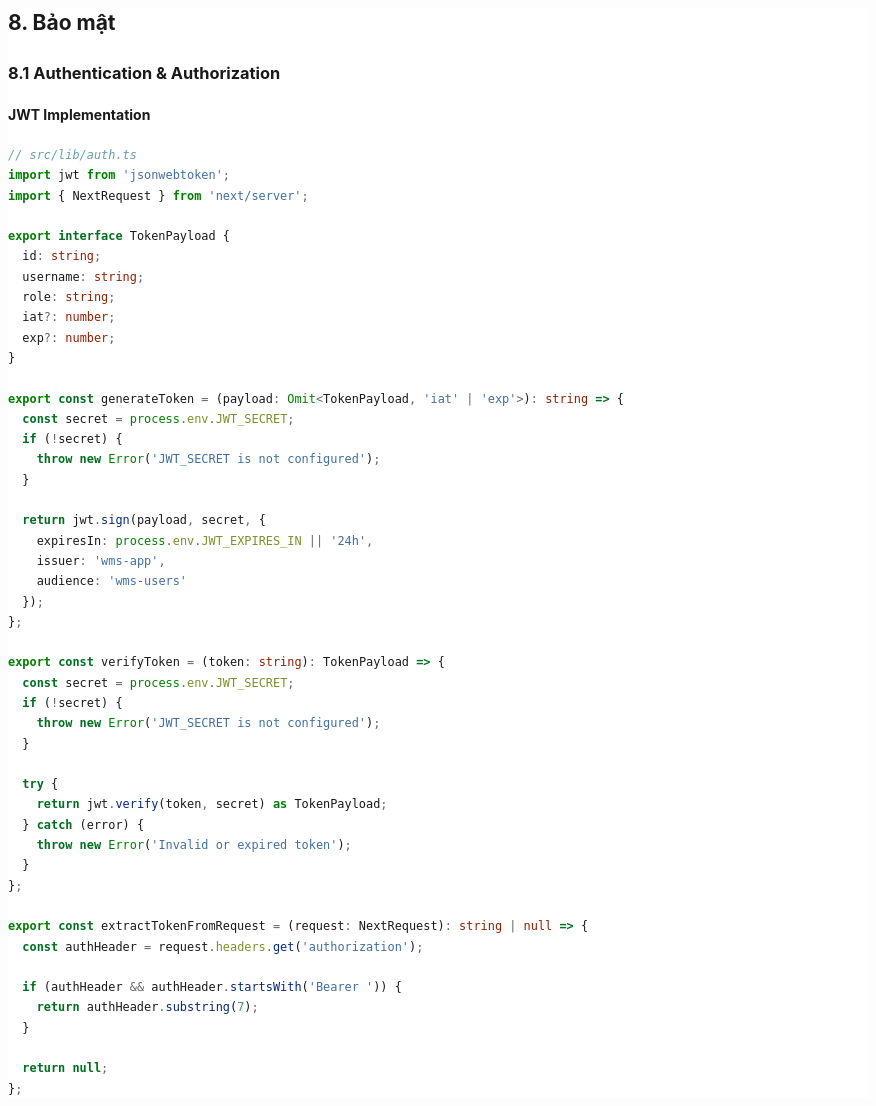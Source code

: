 ## 8. Bảo mật

### 8.1 Authentication & Authorization

#### **JWT Implementation**
```typescript
// src/lib/auth.ts
import jwt from 'jsonwebtoken';
import { NextRequest } from 'next/server';

export interface TokenPayload {
  id: string;
  username: string;
  role: string;
  iat?: number;
  exp?: number;
}

export const generateToken = (payload: Omit<TokenPayload, 'iat' | 'exp'>): string => {
  const secret = process.env.JWT_SECRET;
  if (!secret) {
    throw new Error('JWT_SECRET is not configured');
  }

  return jwt.sign(payload, secret, {
    expiresIn: process.env.JWT_EXPIRES_IN || '24h',
    issuer: 'wms-app',
    audience: 'wms-users'
  });
};

export const verifyToken = (token: string): TokenPayload => {
  const secret = process.env.JWT_SECRET;
  if (!secret) {
    throw new Error('JWT_SECRET is not configured');
  }

  try {
    return jwt.verify(token, secret) as TokenPayload;
  } catch (error) {
    throw new Error('Invalid or expired token');
  }
};

export const extractTokenFromRequest = (request: NextRequest): string | null => {
  const authHeader = request.headers.get('authorization');

  if (authHeader && authHeader.startsWith('Bearer ')) {
    return authHeader.substring(7);
  }

  return null;
};
```
